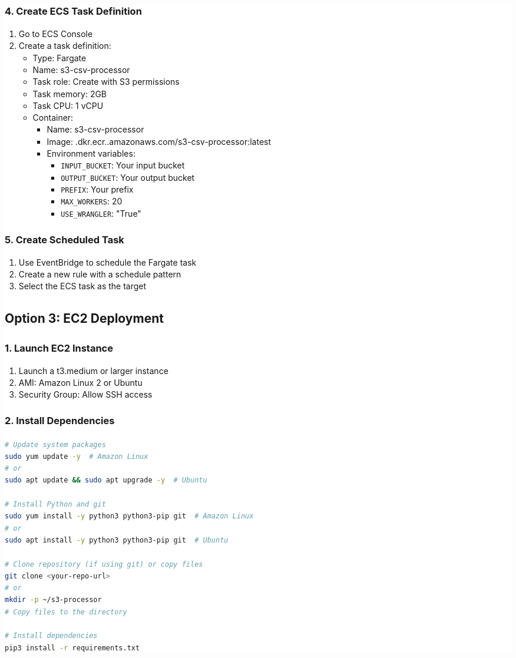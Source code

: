 ### 4. Create ECS Task Definition

1. Go to ECS Console
2. Create a task definition:
   - Type: Fargate
   - Name: s3-csv-processor
   - Task role: Create with S3 permissions
   - Task memory: 2GB
   - Task CPU: 1 vCPU
   - Container:
     - Name: s3-csv-processor
     - Image: <your-account-id>.dkr.ecr.<region>.amazonaws.com/s3-csv-processor:latest
     - Environment variables:
       - `INPUT_BUCKET`: Your input bucket
       - `OUTPUT_BUCKET`: Your output bucket
       - `PREFIX`: Your prefix
       - `MAX_WORKERS`: 20
       - `USE_WRANGLER`: "True"

### 5. Create Scheduled Task

1. Use EventBridge to schedule the Fargate task
2. Create a new rule with a schedule pattern
3. Select the ECS task as the target

## Option 3: EC2 Deployment

### 1. Launch EC2 Instance

1. Launch a t3.medium or larger instance
2. AMI: Amazon Linux 2 or Ubuntu
3. Security Group: Allow SSH access

### 2. Install Dependencies

```bash
# Update system packages
sudo yum update -y  # Amazon Linux
# or
sudo apt update && sudo apt upgrade -y  # Ubuntu

# Install Python and git
sudo yum install -y python3 python3-pip git  # Amazon Linux
# or
sudo apt install -y python3 python3-pip git  # Ubuntu

# Clone repository (if using git) or copy files
git clone <your-repo-url>
# or
mkdir -p ~/s3-processor
# Copy files to the directory

# Install dependencies
pip3 install -r requirements.txt
```
